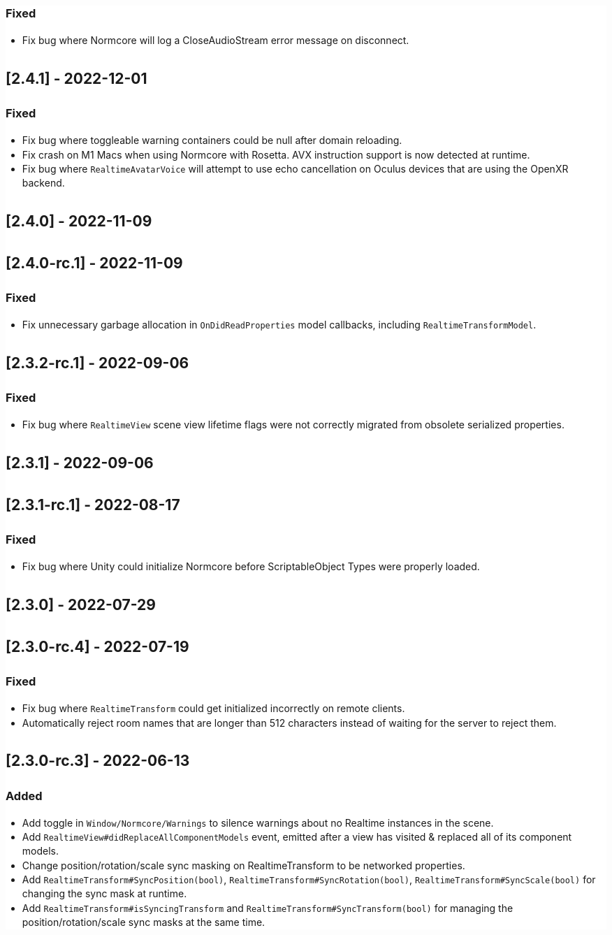 ### Fixed
- Fix bug where Normcore will log a CloseAudioStream error message on disconnect.

## [2.4.1] - 2022-12-01

### Fixed
- Fix bug where toggleable warning containers could be null after domain reloading.
- Fix crash on M1 Macs when using Normcore with Rosetta. AVX instruction support is now detected at runtime.
- Fix bug where `RealtimeAvatarVoice` will attempt to use echo cancellation on Oculus devices that are using the OpenXR backend.

## [2.4.0]      - 2022-11-09
## [2.4.0-rc.1] - 2022-11-09

### Fixed
- Fix unnecessary garbage allocation in `OnDidReadProperties` model callbacks, including `RealtimeTransformModel`.

## [2.3.2-rc.1] - 2022-09-06

### Fixed
- Fix bug where `RealtimeView` scene view lifetime flags were not correctly migrated from obsolete serialized properties.

## [2.3.1]      - 2022-09-06
## [2.3.1-rc.1] - 2022-08-17

### Fixed
- Fix bug where Unity could initialize Normcore before ScriptableObject Types were properly loaded.

## [2.3.0]      - 2022-07-29
## [2.3.0-rc.4] - 2022-07-19

### Fixed
- Fix bug where `RealtimeTransform` could get initialized incorrectly on remote clients.
- Automatically reject room names that are longer than 512 characters instead of waiting for the server to reject them.

## [2.3.0-rc.3] - 2022-06-13

### Added
- Add toggle in `Window/Normcore/Warnings` to silence warnings about no Realtime instances in the scene.
- Add `RealtimeView#didReplaceAllComponentModels` event, emitted after a view has visited & replaced all of its component models.
- Change position/rotation/scale sync masking on RealtimeTransform to be networked properties.
- Add `RealtimeTransform#SyncPosition(bool)`, `RealtimeTransform#SyncRotation(bool)`, `RealtimeTransform#SyncScale(bool)` for changing the sync mask at runtime.
- Add `RealtimeTransform#isSyncingTransform` and `RealtimeTransform#SyncTransform(bool)` for managing the position/rotation/scale sync masks at the same time.
